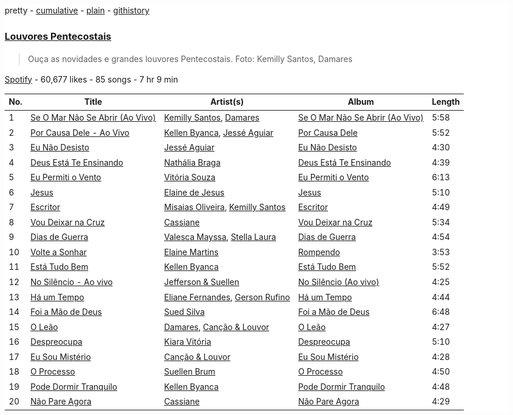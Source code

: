 pretty - [cumulative](/playlists/cumulative/37i9dQZF1DWTvrPFPIwgwG.md) - [plain](/playlists/plain/37i9dQZF1DWTvrPFPIwgwG) - [githistory](https://github.githistory.xyz/mackorone/spotify-playlist-archive/blob/main/playlists/plain/37i9dQZF1DWTvrPFPIwgwG)

### [Louvores Pentecostais](https://open.spotify.com/playlist/37i9dQZF1DWTvrPFPIwgwG)

> Ouça as novidades e grandes louvores Pentecostais\. Foto: Kemilly Santos, Damares

[Spotify](https://open.spotify.com/user/spotify) - 60,677 likes - 85 songs - 7 hr 9 min

| No. | Title | Artist(s) | Album | Length |
|---|---|---|---|---|
| 1 | [Se O Mar Não Se Abrir \(Ao Vivo\)](https://open.spotify.com/track/2hJwuuV6Q9Zd6iWWLgGD0B) | [Kemilly Santos](https://open.spotify.com/artist/0IkWyvcpQ0bdOmRvnJl5ld), [Damares](https://open.spotify.com/artist/1jJo9A3hVYQztRTHaIFJka) | [Se O Mar Não Se Abrir \(Ao Vivo\)](https://open.spotify.com/album/0TbWFxlGqVWTbdUkG75tz7) | 5:58 |
| 2 | [Por Causa Dele \- Ao Vivo](https://open.spotify.com/track/3fpsR525Hmk4eBm5wfJIQW) | [Kellen Byanca](https://open.spotify.com/artist/0aCN6JIKoXyhkzyL3LaCpI), [Jessé Aguiar](https://open.spotify.com/artist/0g4xsygciHCrujQzdXUudC) | [Por Causa Dele](https://open.spotify.com/album/6tYiLNL7m3QtrGfFb4h0Y4) | 5:52 |
| 3 | [Eu Não Desisto](https://open.spotify.com/track/5uGArnuiyPbbMZXO3scXMM) | [Jessé Aguiar](https://open.spotify.com/artist/0g4xsygciHCrujQzdXUudC) | [Eu Não Desisto](https://open.spotify.com/album/6D3eEwIDgbIgoqJsBauwRq) | 4:30 |
| 4 | [Deus Está Te Ensinando](https://open.spotify.com/track/6gbH6X0ngGL0XK6wAnAMpy) | [Nathália Braga](https://open.spotify.com/artist/4QkSOV4m3EYCOhZXK9y5vV) | [Deus Está Te Ensinando](https://open.spotify.com/album/3HpJF8iPtOu6Gitthnyqjs) | 4:39 |
| 5 | [Eu Permiti o Vento](https://open.spotify.com/track/6oJc0Rbi2CosPI7uklUoV4) | [Vitória Souza](https://open.spotify.com/artist/07tsf3FXOQCLN2djNLUT2j) | [Eu Permiti o Vento](https://open.spotify.com/album/6XaDKEzmAipRBCbXyCGEzn) | 6:13 |
| 6 | [Jesus](https://open.spotify.com/track/4XAGi5RuyzMmYZlYJbkWo0) | [Elaine de Jesus](https://open.spotify.com/artist/6bGbc8Wuk79kOzhCDWmeQQ) | [Jesus](https://open.spotify.com/album/41ZgEI0zgu6729X0uGtRxc) | 5:10 |
| 7 | [Escritor](https://open.spotify.com/track/0PBoBEHYRIdBV5JNywK2IN) | [Misaias Oliveira](https://open.spotify.com/artist/0nQgkrgwYvnmvP4UihHaQt), [Kemilly Santos](https://open.spotify.com/artist/0IkWyvcpQ0bdOmRvnJl5ld) | [Escritor](https://open.spotify.com/album/1EvoEIiPtezj0uAVKyvlVd) | 4:49 |
| 8 | [Vou Deixar na Cruz](https://open.spotify.com/track/1zJCjjA3FRdjPvf2Dex7u2) | [Cassiane](https://open.spotify.com/artist/6MQhMvMTFK4nAQzoOKrwY3) | [Vou Deixar na Cruz](https://open.spotify.com/album/3xEYEcm82oef6MVbjiRUrC) | 5:34 |
| 9 | [Dias de Guerra](https://open.spotify.com/track/3p82xqXALhgwEc7Jt84nE1) | [Valesca Mayssa](https://open.spotify.com/artist/4K4fsuNkaAwysF3AxRPLNh), [Stella Laura](https://open.spotify.com/artist/1lqxvuE0yfesGRZ4sdVVNm) | [Dias de Guerra](https://open.spotify.com/album/2wqbreN7kz4c9tgI6ERntq) | 4:54 |
| 10 | [Volte a Sonhar](https://open.spotify.com/track/6KQq9CDKPTJ9wn6x4kGq9R) | [Elaine Martins](https://open.spotify.com/artist/4rVAT3ktBeOdexcKic0mC8) | [Rompendo](https://open.spotify.com/album/0L9ZMTBc8ZuSL8ExboD92L) | 3:53 |
| 11 | [Está Tudo Bem](https://open.spotify.com/track/4Ey5FMSIs45TMBtW83U4DF) | [Kellen Byanca](https://open.spotify.com/artist/0aCN6JIKoXyhkzyL3LaCpI) | [Está Tudo Bem](https://open.spotify.com/album/7uIOAgQhpckyMK79LJGf9d) | 5:52 |
| 12 | [No Silêncio \- Ao vivo](https://open.spotify.com/track/0NgRrEnBuuUyfBptNRyxdP) | [Jefferson & Suellen](https://open.spotify.com/artist/4Cp8MAVITZ6a8qjTVvhV28) | [No Silêncio \(Ao vivo\)](https://open.spotify.com/album/7bPcheoTQfzLaVqO8Iw3GK) | 4:25 |
| 13 | [Há um Tempo](https://open.spotify.com/track/4RRhPzBkN2rLr1jz3Da1NK) | [Eliane Fernandes](https://open.spotify.com/artist/2fZ9WWZXVTh6EOC36LrzAH), [Gerson Rufino](https://open.spotify.com/artist/0y9kZHlHvgvMQDcFAQJziR) | [Há um Tempo](https://open.spotify.com/album/4N0OsVr0l5lTjkxCeqGHbp) | 4:44 |
| 14 | [Foi a Mão de Deus](https://open.spotify.com/track/575A4uzmh4OIHn34wRD6Gy) | [Sued Silva](https://open.spotify.com/artist/4EaUmdr2olpJ9n2OARYRJ2) | [Foi a Mão de Deus](https://open.spotify.com/album/4NP7tJqXXSFWZDYdy9ZKUU) | 6:48 |
| 15 | [O Leão](https://open.spotify.com/track/2XzfX9mvl3eg8UM5VhYAJX) | [Damares](https://open.spotify.com/artist/1jJo9A3hVYQztRTHaIFJka), [Canção & Louvor](https://open.spotify.com/artist/5Oj5puFnNDLbUqyWtq5jJu) | [O Leão](https://open.spotify.com/album/64Nuz4DuJpracX5ddk9PqD) | 4:27 |
| 16 | [Despreocupa](https://open.spotify.com/track/3IcKMQszCEB2xxcip1tSqP) | [Kiara Vitória](https://open.spotify.com/artist/7isz29frg8jk2TERqWfP00) | [Despreocupa](https://open.spotify.com/album/6bZuND1J1zthPK9kP5SQVI) | 5:10 |
| 17 | [Eu Sou Mistério](https://open.spotify.com/track/2rcELfYmKTFtit6Gv1ZEqF) | [Canção & Louvor](https://open.spotify.com/artist/5Oj5puFnNDLbUqyWtq5jJu) | [Eu Sou Mistério](https://open.spotify.com/album/4SpmYh0CjxUxtXzxXE32Is) | 4:28 |
| 18 | [O Processo](https://open.spotify.com/track/44BsTP3MwFY22X1YijTcHM) | [Suellen Brum](https://open.spotify.com/artist/69JNsAi4crxqz9IjhQXvqX) | [O Processo](https://open.spotify.com/album/07f2j4GJrhf2vDPCSQpt4O) | 4:50 |
| 19 | [Pode Dormir Tranquilo](https://open.spotify.com/track/3iw959smgKf8scwjRCRjgZ) | [Kellen Byanca](https://open.spotify.com/artist/0aCN6JIKoXyhkzyL3LaCpI) | [Pode Dormir Tranquilo](https://open.spotify.com/album/0QCRShUgYQMgBeDVvBdPRj) | 4:48 |
| 20 | [Não Pare Agora](https://open.spotify.com/track/0P73ytAPCC75fK8uXryskh) | [Cassiane](https://open.spotify.com/artist/6MQhMvMTFK4nAQzoOKrwY3) | [Não Pare Agora](https://open.spotify.com/album/1WBfGQh2mLCNJuoHU6ZJKp) | 4:29 |
